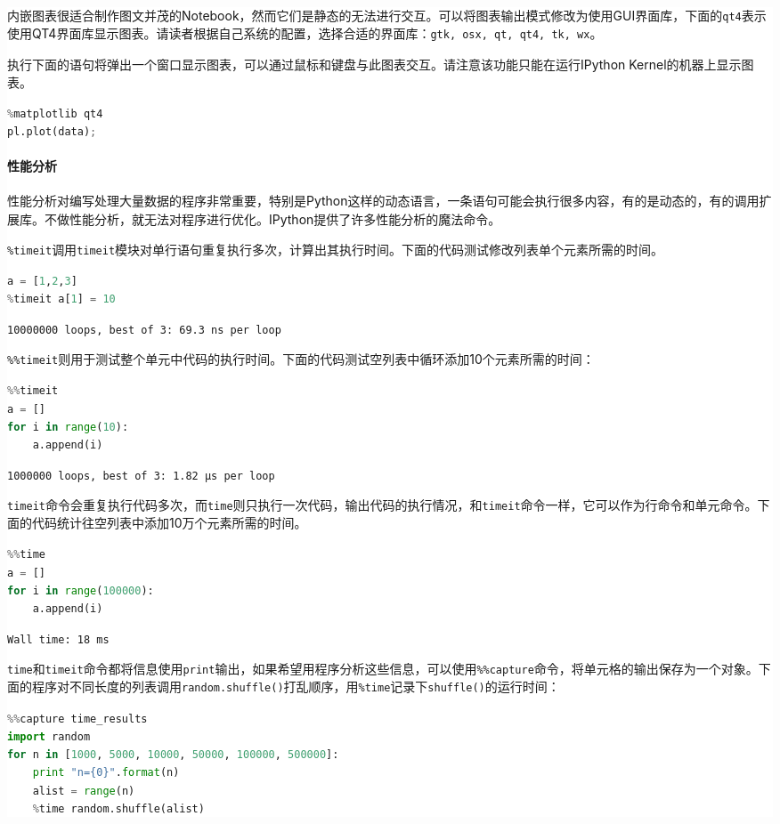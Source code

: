 
内嵌图表很适合制作图文并茂的Notebook，然而它们是静态的无法进行交互。可以将图表输出模式修改为使用GUI界面库，下面的`qt4`表示使用QT4界面库显示图表。请读者根据自己系统的配置，选择合适的界面库：`gtk, osx, qt, qt4, tk, wx`。

执行下面的语句将弹出一个窗口显示图表，可以通过鼠标和键盘与此图表交互。请注意该功能只能在运行IPython Kernel的机器上显示图表。


```python
%matplotlib qt4
pl.plot(data);
```

#### 性能分析

性能分析对编写处理大量数据的程序非常重要，特别是Python这样的动态语言，一条语句可能会执行很多内容，有的是动态的，有的调用扩展库。不做性能分析，就无法对程序进行优化。IPython提供了许多性能分析的魔法命令。

`%timeit`调用`timeit`模块对单行语句重复执行多次，计算出其执行时间。下面的代码测试修改列表单个元素所需的时间。


```python
a = [1,2,3]
%timeit a[1] = 10
```

    10000000 loops, best of 3: 69.3 ns per loop


`%%timeit`则用于测试整个单元中代码的执行时间。下面的代码测试空列表中循环添加10个元素所需的时间：


```python
%%timeit
a = []
for i in range(10):
    a.append(i)
```

    1000000 loops, best of 3: 1.82 µs per loop


`timeit`命令会重复执行代码多次，而`time`则只执行一次代码，输出代码的执行情况，和`timeit`命令一样，它可以作为行命令和单元命令。下面的代码统计往空列表中添加10万个元素所需的时间。


```python
%%time
a = []
for i in range(100000):
    a.append(i)
```

    Wall time: 18 ms


`time`和`timeit`命令都将信息使用`print`输出，如果希望用程序分析这些信息，可以使用`%%capture`命令，将单元格的输出保存为一个对象。下面的程序对不同长度的列表调用`random.shuffle()`打乱顺序，用`%time`记录下`shuffle()`的运行时间：


```python
%%capture time_results
import random
for n in [1000, 5000, 10000, 50000, 100000, 500000]:
    print "n={0}".format(n)
    alist = range(n)
    %time random.shuffle(alist)
```
